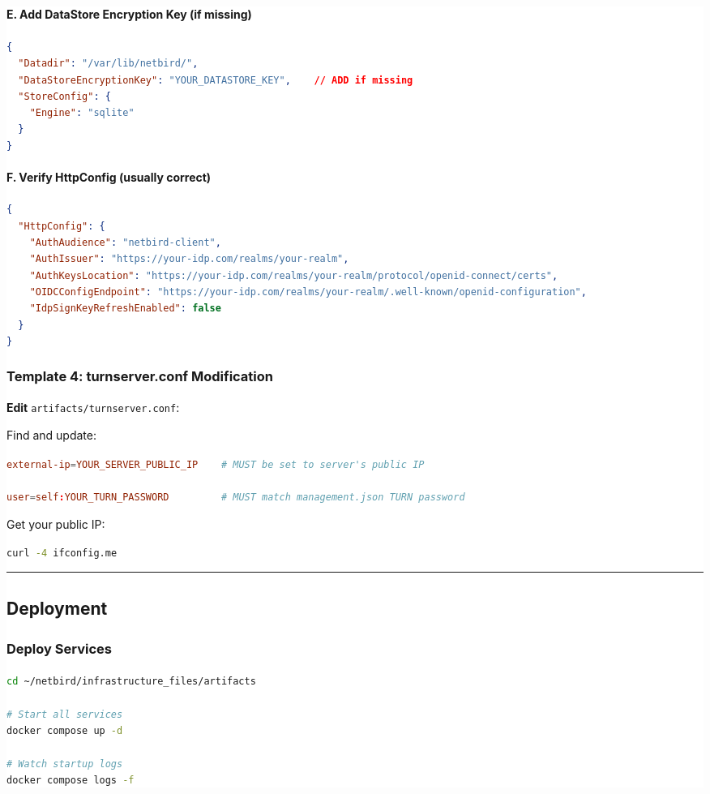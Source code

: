 #### E. Add DataStore Encryption Key (if missing)

```json
{
  "Datadir": "/var/lib/netbird/",
  "DataStoreEncryptionKey": "YOUR_DATASTORE_KEY",    // ADD if missing
  "StoreConfig": {
    "Engine": "sqlite"
  }
}
```

#### F. Verify HttpConfig (usually correct)

```json
{
  "HttpConfig": {
    "AuthAudience": "netbird-client",
    "AuthIssuer": "https://your-idp.com/realms/your-realm",
    "AuthKeysLocation": "https://your-idp.com/realms/your-realm/protocol/openid-connect/certs",
    "OIDCConfigEndpoint": "https://your-idp.com/realms/your-realm/.well-known/openid-configuration",
    "IdpSignKeyRefreshEnabled": false
  }
}
```

### Template 4: turnserver.conf Modification

**Edit** `artifacts/turnserver.conf`:

Find and update:
```conf
external-ip=YOUR_SERVER_PUBLIC_IP    # MUST be set to server's public IP

user=self:YOUR_TURN_PASSWORD         # MUST match management.json TURN password
```

Get your public IP:
```bash
curl -4 ifconfig.me
```

---

## Deployment

### Deploy Services

```bash
cd ~/netbird/infrastructure_files/artifacts

# Start all services
docker compose up -d

# Watch startup logs
docker compose logs -f
```
